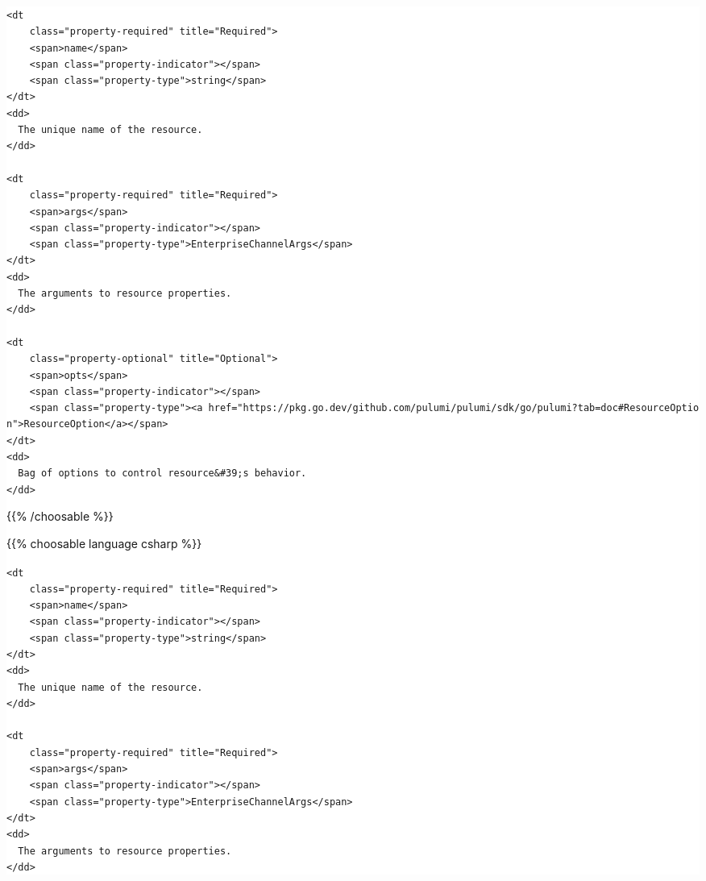     <dt
        class="property-required" title="Required">
        <span>name</span>
        <span class="property-indicator"></span>
        <span class="property-type">string</span>
    </dt>
    <dd>
      The unique name of the resource.
    </dd>
  
    <dt
        class="property-required" title="Required">
        <span>args</span>
        <span class="property-indicator"></span>
        <span class="property-type">EnterpriseChannelArgs</span>
    </dt>
    <dd>
      The arguments to resource properties.
    </dd>
  
    <dt
        class="property-optional" title="Optional">
        <span>opts</span>
        <span class="property-indicator"></span>
        <span class="property-type"><a href="https://pkg.go.dev/github.com/pulumi/pulumi/sdk/go/pulumi?tab=doc#ResourceOption">ResourceOption</a></span>
    </dt>
    <dd>
      Bag of options to control resource&#39;s behavior.
    </dd>
  

</dl>

{{% /choosable %}}

{{% choosable language csharp %}}

<dl class="resources-properties">
  
    <dt
        class="property-required" title="Required">
        <span>name</span>
        <span class="property-indicator"></span>
        <span class="property-type">string</span>
    </dt>
    <dd>
      The unique name of the resource.
    </dd>
  
    <dt
        class="property-required" title="Required">
        <span>args</span>
        <span class="property-indicator"></span>
        <span class="property-type">EnterpriseChannelArgs</span>
    </dt>
    <dd>
      The arguments to resource properties.
    </dd>
  